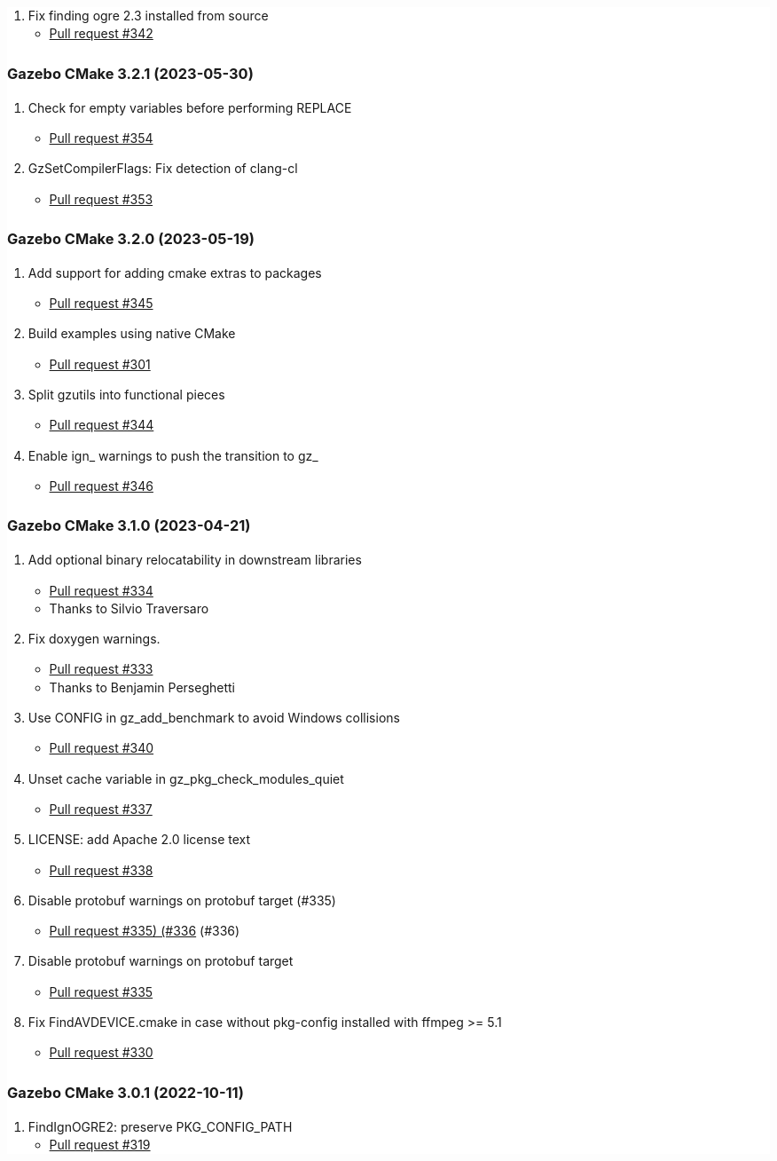 1. Fix finding ogre 2.3 installed from source
    * [Pull request #342](https://github.com/gazebosim/gz-cmake/pull/342)

### Gazebo CMake 3.2.1 (2023-05-30)

1. Check for empty variables before performing REPLACE
    * [Pull request #354](https://github.com/gazebosim/gz-cmake/pull/354)

1. GzSetCompilerFlags: Fix detection of clang-cl
    * [Pull request #353](https://github.com/gazebosim/gz-cmake/pull/353)

### Gazebo CMake 3.2.0 (2023-05-19)

1. Add support for adding cmake extras to packages
    * [Pull request #345](https://github.com/gazebosim/gz-cmake/pull/345)

1. Build examples using native CMake
    * [Pull request #301](https://github.com/gazebosim/gz-cmake/pull/301)

1. Split gzutils into functional pieces
    * [Pull request #344](https://github.com/gazebosim/gz-cmake/pull/344)

1. Enable ign_ warnings to push the transition to gz_
    * [Pull request #346](https://github.com/gazebosim/gz-cmake/pull/346)

### Gazebo CMake 3.1.0 (2023-04-21)

1. Add optional binary relocatability in downstream libraries
    * [Pull request #334](https://github.com/gazebosim/gz-cmake/pull/334)
    * Thanks to Silvio Traversaro

1. Fix doxygen warnings.
    * [Pull request #333](https://github.com/gazebosim/ign-cmake/pull/333)
    * Thanks to Benjamin Perseghetti

1. Use CONFIG in gz_add_benchmark to avoid Windows collisions
    * [Pull request #340](https://github.com/gazebosim/ign-cmake/pull/340)

1. Unset cache variable in gz_pkg_check_modules_quiet
    * [Pull request #337](https://github.com/gazebosim/ign-cmake/pull/337)

1. LICENSE: add Apache 2.0 license text
    * [Pull request #338](https://github.com/gazebosim/ign-cmake/pull/338)

1. Disable protobuf warnings on protobuf target (#335)
    * [Pull request #335) (#336](https://github.com/gazebosim/ign-cmake/pull/335) (#336)

1. Disable protobuf warnings on protobuf target
    * [Pull request #335](https://github.com/gazebosim/ign-cmake/pull/335)

1. Fix FindAVDEVICE.cmake in case without pkg-config installed with ffmpeg >= 5.1
    * [Pull request #330](https://github.com/gazebosim/ign-cmake/pull/330)

### Gazebo CMake 3.0.1 (2022-10-11)

1. FindIgnOGRE2: preserve PKG_CONFIG_PATH
    * [Pull request #319](https://github.com/gazebosim/ign-cmake/pull/319)

